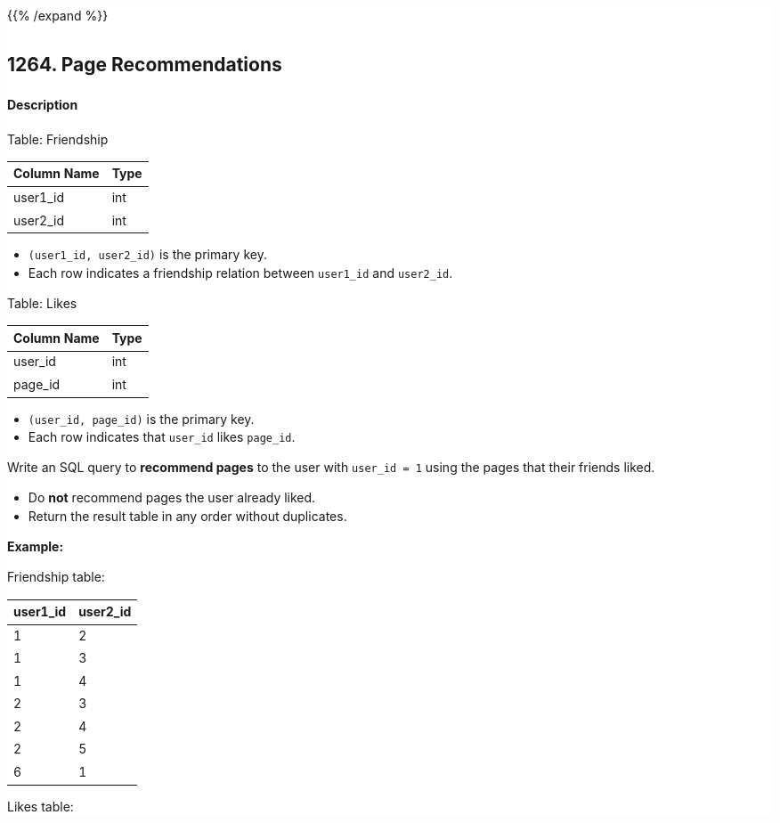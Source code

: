 {{% /expand %}}



## 1264. Page Recommendations

#### Description

Table: Friendship

| Column Name | Type |
|-------------|------|
| user1_id    | int  |
| user2_id    | int  |

- `(user1_id, user2_id)` is the primary key.  
- Each row indicates a friendship relation between `user1_id` and `user2_id`.

Table: Likes

| Column Name | Type |
|-------------|------|
| user_id     | int  |
| page_id     | int  |

- `(user_id, page_id)` is the primary key.  
- Each row indicates that `user_id` likes `page_id`.

Write an SQL query to **recommend pages** to the user with `user_id = 1` using the pages that their friends liked.  
- Do **not** recommend pages the user already liked.  
- Return the result table in any order without duplicates.

**Example:**

Friendship table:

| user1_id | user2_id |
|----------|----------|
| 1        | 2        |
| 1        | 3        |
| 1        | 4        |
| 2        | 3        |
| 2        | 4        |
| 2        | 5        |
| 6        | 1        |

Likes table:
